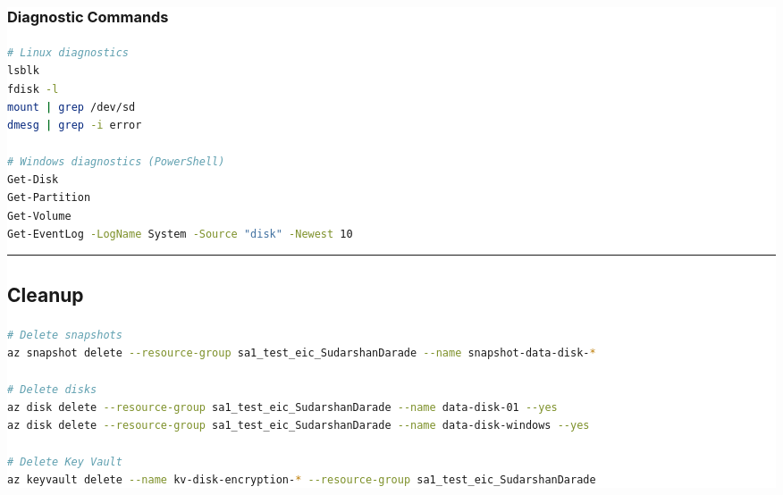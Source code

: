 ### Diagnostic Commands

```bash
# Linux diagnostics
lsblk
fdisk -l
mount | grep /dev/sd
dmesg | grep -i error

# Windows diagnostics (PowerShell)
Get-Disk
Get-Partition
Get-Volume
Get-EventLog -LogName System -Source "disk" -Newest 10
```

---

## Cleanup

```bash
# Delete snapshots
az snapshot delete --resource-group sa1_test_eic_SudarshanDarade --name snapshot-data-disk-*

# Delete disks
az disk delete --resource-group sa1_test_eic_SudarshanDarade --name data-disk-01 --yes
az disk delete --resource-group sa1_test_eic_SudarshanDarade --name data-disk-windows --yes

# Delete Key Vault
az keyvault delete --name kv-disk-encryption-* --resource-group sa1_test_eic_SudarshanDarade
```